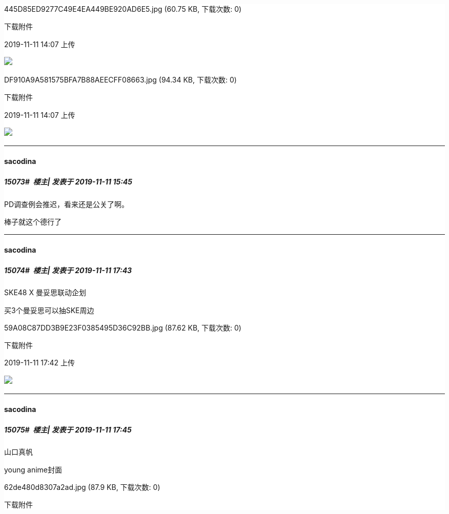445D85ED9277C49E4EA449BE920AD6E5.jpg
(60.75 KB, 下载次数: 0)

下载附件

2019-11-11 14:07 上传

<img src="https://img.saraba1st.com/forum/201911/11/140728gvqq53vgj6g4bqb6.jpg" referrerpolicy="no-referrer">

DF910A9A581575BFA7B88AEECFF08663.jpg
(94.34 KB, 下载次数: 0)

下载附件

2019-11-11 14:07 上传

<img src="https://img.saraba1st.com/forum/201911/11/140737spwc9s0ccpze2090.jpg" referrerpolicy="no-referrer">

*****

####  sacodina  
##### 15073#         楼主| 发表于 2019-11-11 15:45

PD调查例会推迟，看来还是公关了啊。

棒子就这个德行了

*****

####  sacodina  
##### 15074#         楼主| 发表于 2019-11-11 17:43

SKE48 X 曼妥思联动企划

买3个曼妥思可以抽SKE周边

59A08C87DD3B9E23F0385495D36C92BB.jpg
(87.62 KB, 下载次数: 0)

下载附件

2019-11-11 17:42 上传

<img src="https://img.saraba1st.com/forum/201911/11/174247wr1qp9x19x1a1csr.jpg" referrerpolicy="no-referrer">

*****

####  sacodina  
##### 15075#         楼主| 发表于 2019-11-11 17:45

山口真帆

young anime封面

62de480d8307a2ad.jpg
(87.9 KB, 下载次数: 0)

下载附件
